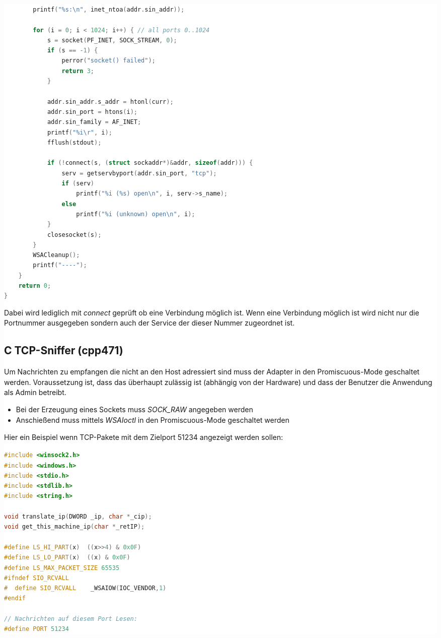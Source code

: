 ```c
        printf("%s:\n", inet_ntoa(addr.sin_addr));

        for (i = 0; i < 1024; i++) { // all ports 0..1024
            s = socket(PF_INET, SOCK_STREAM, 0);
            if (s == -1) {
                perror("socket() failed");
                return 3;
            }

            addr.sin_addr.s_addr = htonl(curr);
            addr.sin_port = htons(i);
            addr.sin_family = AF_INET;
            printf("%i\r", i);
            fflush(stdout);

            if (!connect(s, (struct sockaddr*)&addr, sizeof(addr))) {
                serv = getservbyport(addr.sin_port, "tcp");
                if (serv)
                    printf("%i (%s) open\n", i, serv->s_name);
                else
                    printf("%i (unknown) open\n", i);
            }
            closesocket(s);
        }
        WSACleanup();
        printf("----");
    }
    return 0;
}
```

Dabei wird lediglich mit *connect* geprüft ob eine Verbindung möglich ist. Wenn eine Verbindung möglich ist wird nicht nur die Portnummer ausgegeben sondern auch der Service der dieser Nummer zugeordnet ist.

## C TCP-Sniffer (cpp471)

Um Nachrichten zu empfangen die nicht an den Host adressiert sind muss der Adapter in den Promiscuous-Mode geschaltet werden. Voraussetzung ist, dass das überhaupt zulässig ist (abhängig von der Hardware) und dass der Benutzer die Anwendung als Admin betreibt.

- Bei der Erzeugung eines Sockets muss *SOCK_RAW* angegeben werden
- Anschießend muss mittels *WSAIoctl* in den Promiscuous-Mode geschaltet werden

Hier ein Beispiel wenn TCP-Pakete mit dem Zielport 51234 angezeigt werden sollen:

```c++
#include <winsock2.h>
#include <windows.h>
#include <stdio.h>
#include <stdlib.h>
#include <string.h>

void translate_ip(DWORD _ip, char *_cip);
void get_this_machine_ip(char *_retIP);

#define LS_HI_PART(x)  ((x>>4) & 0x0F)
#define LS_LO_PART(x)  ((x) & 0x0F)
#define LS_MAX_PACKET_SIZE 65535
#ifndef SIO_RCVALL
#  define SIO_RCVALL    _WSAIOW(IOC_VENDOR,1)
#endif

// Nachrichten auf diesem Port Lesen:
#define PORT 51234
```